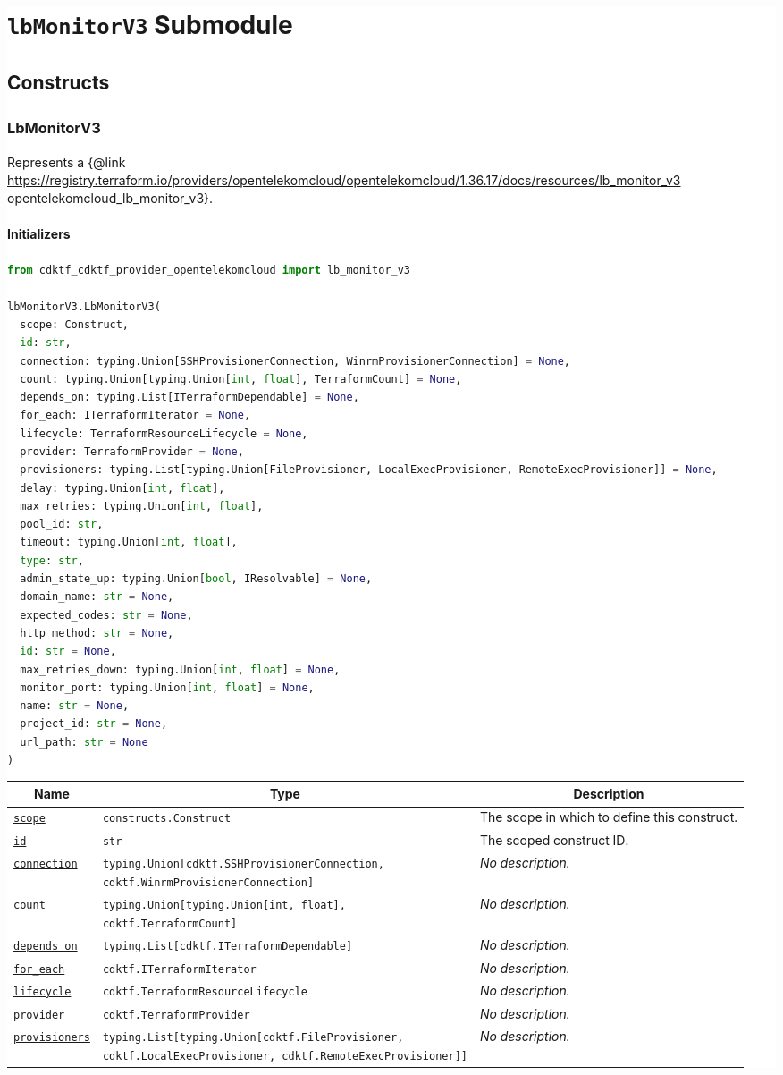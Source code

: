 # `lbMonitorV3` Submodule <a name="`lbMonitorV3` Submodule" id="@cdktf/provider-opentelekomcloud.lbMonitorV3"></a>

## Constructs <a name="Constructs" id="Constructs"></a>

### LbMonitorV3 <a name="LbMonitorV3" id="@cdktf/provider-opentelekomcloud.lbMonitorV3.LbMonitorV3"></a>

Represents a {@link https://registry.terraform.io/providers/opentelekomcloud/opentelekomcloud/1.36.17/docs/resources/lb_monitor_v3 opentelekomcloud_lb_monitor_v3}.

#### Initializers <a name="Initializers" id="@cdktf/provider-opentelekomcloud.lbMonitorV3.LbMonitorV3.Initializer"></a>

```python
from cdktf_cdktf_provider_opentelekomcloud import lb_monitor_v3

lbMonitorV3.LbMonitorV3(
  scope: Construct,
  id: str,
  connection: typing.Union[SSHProvisionerConnection, WinrmProvisionerConnection] = None,
  count: typing.Union[typing.Union[int, float], TerraformCount] = None,
  depends_on: typing.List[ITerraformDependable] = None,
  for_each: ITerraformIterator = None,
  lifecycle: TerraformResourceLifecycle = None,
  provider: TerraformProvider = None,
  provisioners: typing.List[typing.Union[FileProvisioner, LocalExecProvisioner, RemoteExecProvisioner]] = None,
  delay: typing.Union[int, float],
  max_retries: typing.Union[int, float],
  pool_id: str,
  timeout: typing.Union[int, float],
  type: str,
  admin_state_up: typing.Union[bool, IResolvable] = None,
  domain_name: str = None,
  expected_codes: str = None,
  http_method: str = None,
  id: str = None,
  max_retries_down: typing.Union[int, float] = None,
  monitor_port: typing.Union[int, float] = None,
  name: str = None,
  project_id: str = None,
  url_path: str = None
)
```

| **Name** | **Type** | **Description** |
| --- | --- | --- |
| <code><a href="#@cdktf/provider-opentelekomcloud.lbMonitorV3.LbMonitorV3.Initializer.parameter.scope">scope</a></code> | <code>constructs.Construct</code> | The scope in which to define this construct. |
| <code><a href="#@cdktf/provider-opentelekomcloud.lbMonitorV3.LbMonitorV3.Initializer.parameter.id">id</a></code> | <code>str</code> | The scoped construct ID. |
| <code><a href="#@cdktf/provider-opentelekomcloud.lbMonitorV3.LbMonitorV3.Initializer.parameter.connection">connection</a></code> | <code>typing.Union[cdktf.SSHProvisionerConnection, cdktf.WinrmProvisionerConnection]</code> | *No description.* |
| <code><a href="#@cdktf/provider-opentelekomcloud.lbMonitorV3.LbMonitorV3.Initializer.parameter.count">count</a></code> | <code>typing.Union[typing.Union[int, float], cdktf.TerraformCount]</code> | *No description.* |
| <code><a href="#@cdktf/provider-opentelekomcloud.lbMonitorV3.LbMonitorV3.Initializer.parameter.dependsOn">depends_on</a></code> | <code>typing.List[cdktf.ITerraformDependable]</code> | *No description.* |
| <code><a href="#@cdktf/provider-opentelekomcloud.lbMonitorV3.LbMonitorV3.Initializer.parameter.forEach">for_each</a></code> | <code>cdktf.ITerraformIterator</code> | *No description.* |
| <code><a href="#@cdktf/provider-opentelekomcloud.lbMonitorV3.LbMonitorV3.Initializer.parameter.lifecycle">lifecycle</a></code> | <code>cdktf.TerraformResourceLifecycle</code> | *No description.* |
| <code><a href="#@cdktf/provider-opentelekomcloud.lbMonitorV3.LbMonitorV3.Initializer.parameter.provider">provider</a></code> | <code>cdktf.TerraformProvider</code> | *No description.* |
| <code><a href="#@cdktf/provider-opentelekomcloud.lbMonitorV3.LbMonitorV3.Initializer.parameter.provisioners">provisioners</a></code> | <code>typing.List[typing.Union[cdktf.FileProvisioner, cdktf.LocalExecProvisioner, cdktf.RemoteExecProvisioner]]</code> | *No description.* |